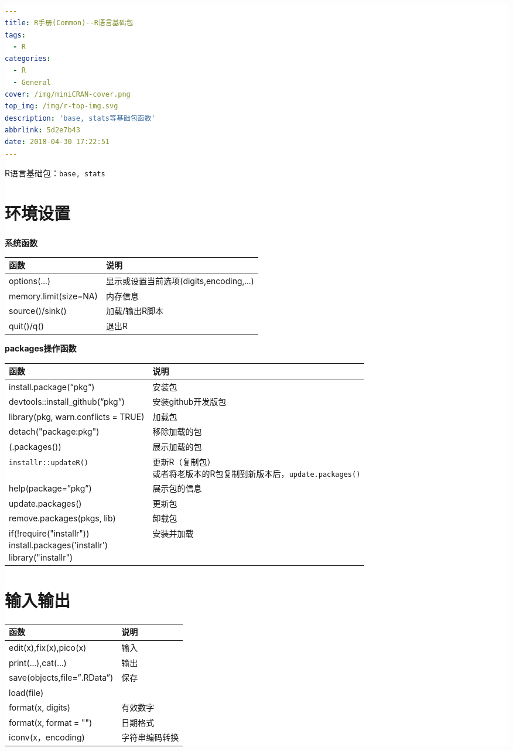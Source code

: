 ```yaml
---
title: R手册(Common)--R语言基础包
tags:
  - R
categories:
  - R
  - General
cover: /img/miniCRAN-cover.png
top_img: /img/r-top-img.svg
description: 'base, stats等基础包函数'
abbrlink: 5d2e7b43
date: 2018-04-30 17:22:51
---
```


R语言基础包：`base, stats`



# 环境设置

**系统函数**

函数|说明
:-----|:-----
options(...)|显示或设置当前选项(digits,encoding,...)
memory.limit(size=NA)|内存信息
source()/sink()|加载/输出R脚本
quit()/q()|退出R

**packages操作函数**

函数|说明
:-----|:-----
install.package(“pkg”)|安装包
devtools::install_github(“pkg”)|安装github开发版包
library(pkg, warn.conflicts = TRUE)|加载包
detach("package:pkg")|移除加载的包
(.packages())|展示加载的包
`installr::updateR()`|更新R（复制包）<br>或者将老版本的R包复制到新版本后，`update.packages()`
help(package=”pkg”)|展示包的信息
update.packages()|更新包
remove.packages(pkgs, lib)|卸载包
if(!require("installr"))<br>install.packages('installr') <br>library("installr")|安装并加载

# 输入输出

函数|说明
:-----|:-----
edit(x),fix(x),pico(x)|输入
print(...),cat(...)|输出
save(objects,file=”.RData”)|保存
load(file)|
format(x, digits)|有效数字
format(x, format = "")|日期格式
iconv(x，encoding)|字符串编码转换
